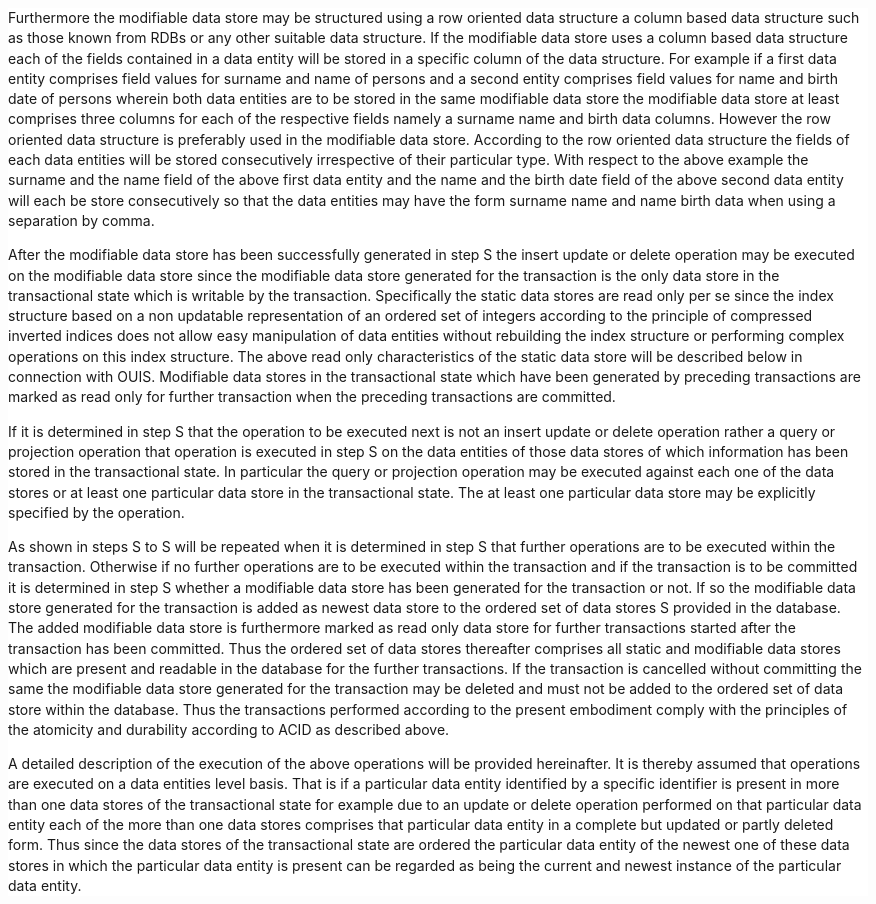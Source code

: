 Furthermore the modifiable data store may be structured using a row oriented data structure a column based data structure such as those known from RDBs or any other suitable data structure. If the modifiable data store uses a column based data structure each of the fields contained in a data entity will be stored in a specific column of the data structure. For example if a first data entity comprises field values for surname and name of persons and a second entity comprises field values for name and birth date of persons wherein both data entities are to be stored in the same modifiable data store the modifiable data store at least comprises three columns for each of the respective fields namely a surname name and birth data columns. However the row oriented data structure is preferably used in the modifiable data store. According to the row oriented data structure the fields of each data entities will be stored consecutively irrespective of their particular type. With respect to the above example the surname and the name field of the above first data entity and the name and the birth date field of the above second data entity will each be store consecutively so that the data entities may have the form surname name and name birth data when using a separation by comma.

After the modifiable data store has been successfully generated in step S the insert update or delete operation may be executed on the modifiable data store since the modifiable data store generated for the transaction is the only data store in the transactional state which is writable by the transaction. Specifically the static data stores are read only per se since the index structure based on a non updatable representation of an ordered set of integers according to the principle of compressed inverted indices does not allow easy manipulation of data entities without rebuilding the index structure or performing complex operations on this index structure. The above read only characteristics of the static data store will be described below in connection with OUIS. Modifiable data stores in the transactional state which have been generated by preceding transactions are marked as read only for further transaction when the preceding transactions are committed.

If it is determined in step S that the operation to be executed next is not an insert update or delete operation rather a query or projection operation that operation is executed in step S on the data entities of those data stores of which information has been stored in the transactional state. In particular the query or projection operation may be executed against each one of the data stores or at least one particular data store in the transactional state. The at least one particular data store may be explicitly specified by the operation.

As shown in steps S to S will be repeated when it is determined in step S that further operations are to be executed within the transaction. Otherwise if no further operations are to be executed within the transaction and if the transaction is to be committed it is determined in step S whether a modifiable data store has been generated for the transaction or not. If so the modifiable data store generated for the transaction is added as newest data store to the ordered set of data stores S provided in the database. The added modifiable data store is furthermore marked as read only data store for further transactions started after the transaction has been committed. Thus the ordered set of data stores thereafter comprises all static and modifiable data stores which are present and readable in the database for the further transactions. If the transaction is cancelled without committing the same the modifiable data store generated for the transaction may be deleted and must not be added to the ordered set of data store within the database. Thus the transactions performed according to the present embodiment comply with the principles of the atomicity and durability according to ACID as described above.

A detailed description of the execution of the above operations will be provided hereinafter. It is thereby assumed that operations are executed on a data entities level basis. That is if a particular data entity identified by a specific identifier is present in more than one data stores of the transactional state for example due to an update or delete operation performed on that particular data entity each of the more than one data stores comprises that particular data entity in a complete but updated or partly deleted form. Thus since the data stores of the transactional state are ordered the particular data entity of the newest one of these data stores in which the particular data entity is present can be regarded as being the current and newest instance of the particular data entity.
